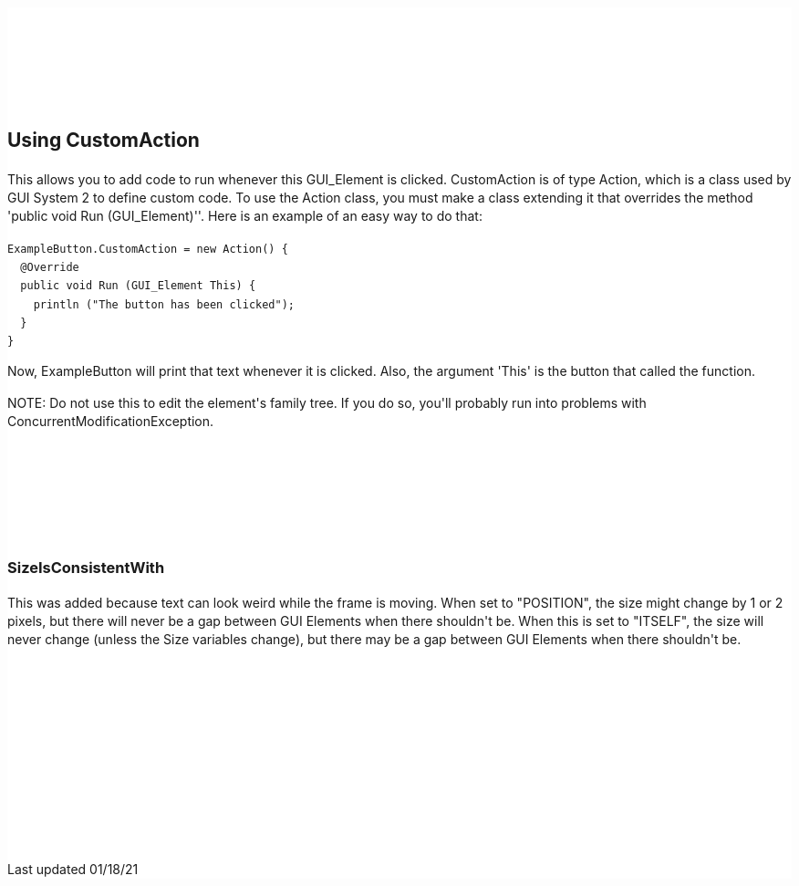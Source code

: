 <br />
<br />
<br />
<br />
<br />

## Using CustomAction

This allows you to add code to run whenever this GUI_Element is clicked. CustomAction is of type Action, which is a class used by GUI System 2 to define custom code. To use the Action class, you must make a class extending it that overrides the method 'public void Run (GUI_Element)''. Here is an example of an easy way to do that:

```
ExampleButton.CustomAction = new Action() {
  @Override
  public void Run (GUI_Element This) {
    println ("The button has been clicked");
  }
}
```

Now, ExampleButton will print that text whenever it is clicked. Also, the argument 'This' is the button that called the function.

NOTE: Do not use this to edit the element's family tree. If you do so, you'll probably run into problems with ConcurrentModificationException.

<br />
<br />
<br />
<br />
<br />

### SizeIsConsistentWith

This was added because text can look weird while the frame is moving. When set to "POSITION", the size might change by 1 or 2 pixels, but there will never be a gap between GUI Elements when there shouldn't be. When this is set to "ITSELF", the size will never change (unless the Size variables change), but there may be a gap between GUI Elements when there shouldn't be.

<br />
<br />
<br />
<br />
<br />
<br />
<br />
<br />
<br />
<br />

Last updated 01/18/21